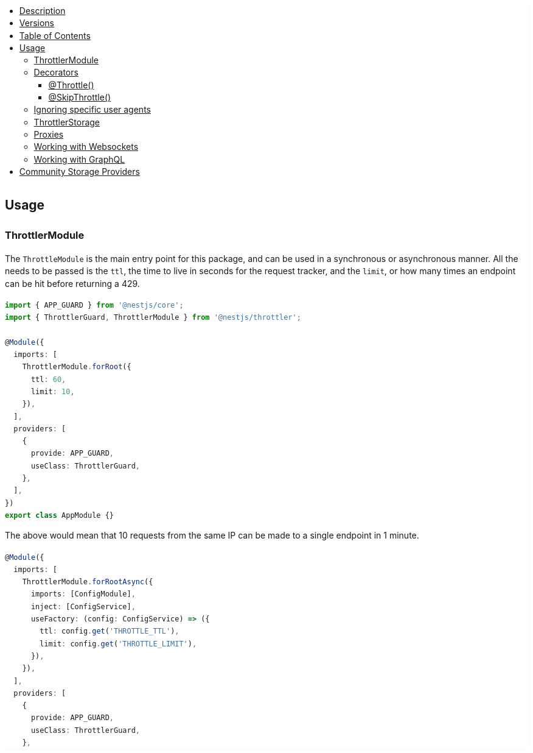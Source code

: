 - [Description](#description)
- [Versions](#versions)
- [Table of Contents](#table-of-contents)
- [Usage](#usage)
  - [ThrottlerModule](#throttlermodule)
  - [Decorators](#decorators)
    - [@Throttle()](#throttle)
    - [@SkipThrottle()](#skipthrottle)
  - [Ignoring specific user agents](#ignoring-specific-user-agents)
  - [ThrottlerStorage](#throttlerstorage)
  - [Proxies](#proxies)
  - [Working with Websockets](#working-with-websockets)
  - [Working with GraphQL](#working-with-graphql)
- [Community Storage Providers](#community-storage-providers)

## Usage

### ThrottlerModule

The `ThrottleModule` is the main entry point for this package, and can be used
in a synchronous or asynchronous manner. All the needs to be passed is the
`ttl`, the time to live in seconds for the request tracker, and the `limit`, or
how many times an endpoint can be hit before returning a 429.

```ts
import { APP_GUARD } from '@nestjs/core';
import { ThrottlerGuard, ThrottlerModule } from '@nestjs/throttler';

@Module({
  imports: [
    ThrottlerModule.forRoot({
      ttl: 60,
      limit: 10,
    }),
  ],
  providers: [
    {
      provide: APP_GUARD,
      useClass: ThrottlerGuard,
    },
  ],
})
export class AppModule {}
```

The above would mean that 10 requests from the same IP can be made to a single endpoint in 1 minute.

```ts
@Module({
  imports: [
    ThrottlerModule.forRootAsync({
      imports: [ConfigModule],
      inject: [ConfigService],
      useFactory: (config: ConfigService) => ({
        ttl: config.get('THROTTLE_TTL'),
        limit: config.get('THROTTLE_LIMIT'),
      }),
    }),
  ],
  providers: [
    {
      provide: APP_GUARD,
      useClass: ThrottlerGuard,
    },
```

[travis-image]: https://api.travis-ci.org/nestjs/nest.svg?branch=master
[travis-url]: https://travis-ci.org/nestjs/nest
[linux-image]: https://img.shields.io/travis/nestjs/nest/master.svg?label=linux
[linux-url]: https://travis-ci.org/nestjs/nest